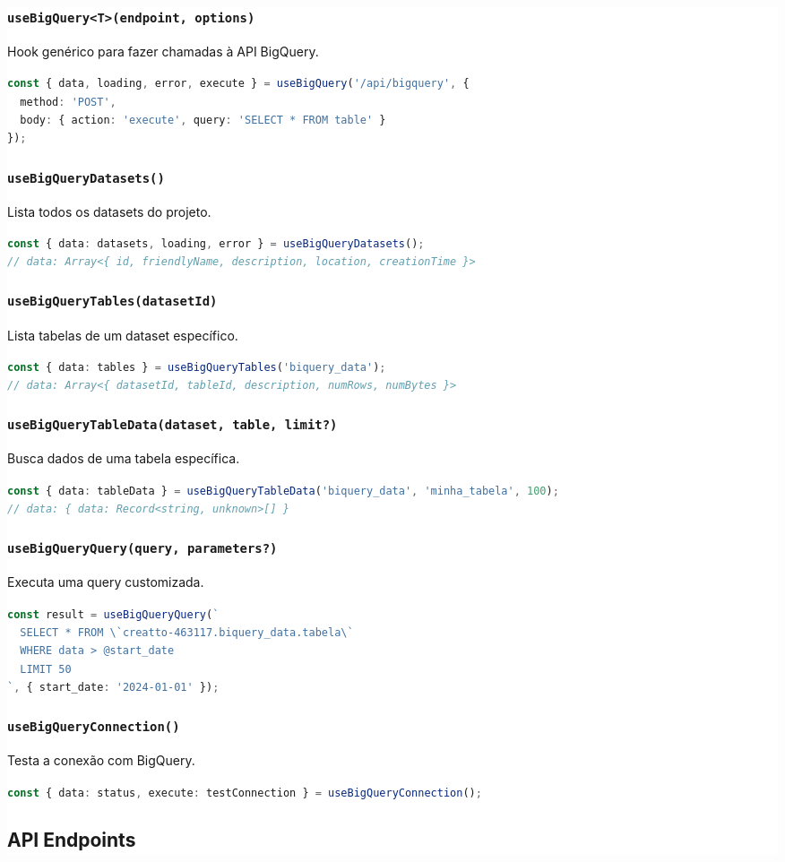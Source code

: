 ### `useBigQuery<T>(endpoint, options)`
Hook genérico para fazer chamadas à API BigQuery.

```typescript
const { data, loading, error, execute } = useBigQuery('/api/bigquery', {
  method: 'POST',
  body: { action: 'execute', query: 'SELECT * FROM table' }
});
```

### `useBigQueryDatasets()`
Lista todos os datasets do projeto.

```typescript
const { data: datasets, loading, error } = useBigQueryDatasets();
// data: Array<{ id, friendlyName, description, location, creationTime }>
```

### `useBigQueryTables(datasetId)`
Lista tabelas de um dataset específico.

```typescript
const { data: tables } = useBigQueryTables('biquery_data');
// data: Array<{ datasetId, tableId, description, numRows, numBytes }>
```

### `useBigQueryTableData(dataset, table, limit?)`
Busca dados de uma tabela específica.

```typescript
const { data: tableData } = useBigQueryTableData('biquery_data', 'minha_tabela', 100);
// data: { data: Record<string, unknown>[] }
```

### `useBigQueryQuery(query, parameters?)`
Executa uma query customizada.

```typescript
const result = useBigQueryQuery(`
  SELECT * FROM \`creatto-463117.biquery_data.tabela\` 
  WHERE data > @start_date
  LIMIT 50
`, { start_date: '2024-01-01' });
```

### `useBigQueryConnection()`
Testa a conexão com BigQuery.

```typescript
const { data: status, execute: testConnection } = useBigQueryConnection();
```

## API Endpoints
